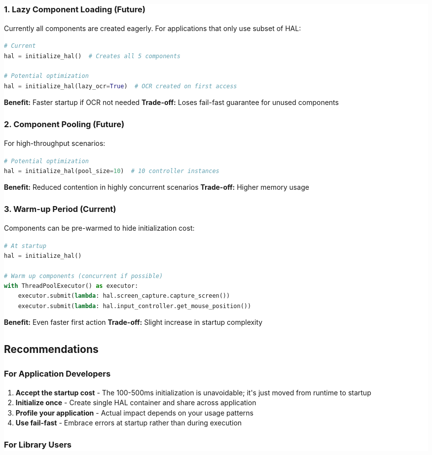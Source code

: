 ### 1. Lazy Component Loading (Future)

Currently all components are created eagerly. For applications that only use subset of HAL:

```python
# Current
hal = initialize_hal()  # Creates all 5 components

# Potential optimization
hal = initialize_hal(lazy_ocr=True)  # OCR created on first access
```

**Benefit:** Faster startup if OCR not needed
**Trade-off:** Loses fail-fast guarantee for unused components

### 2. Component Pooling (Future)

For high-throughput scenarios:

```python
# Potential optimization
hal = initialize_hal(pool_size=10)  # 10 controller instances
```

**Benefit:** Reduced contention in highly concurrent scenarios
**Trade-off:** Higher memory usage

### 3. Warm-up Period (Current)

Components can be pre-warmed to hide initialization cost:

```python
# At startup
hal = initialize_hal()

# Warm up components (concurrent if possible)
with ThreadPoolExecutor() as executor:
    executor.submit(lambda: hal.screen_capture.capture_screen())
    executor.submit(lambda: hal.input_controller.get_mouse_position())
```

**Benefit:** Even faster first action
**Trade-off:** Slight increase in startup complexity

## Recommendations

### For Application Developers

1. **Accept the startup cost** - The 100-500ms initialization is unavoidable; it's just moved from runtime to startup
2. **Initialize once** - Create single HAL container and share across application
3. **Profile your application** - Actual impact depends on your usage patterns
4. **Use fail-fast** - Embrace errors at startup rather than during execution

### For Library Users
